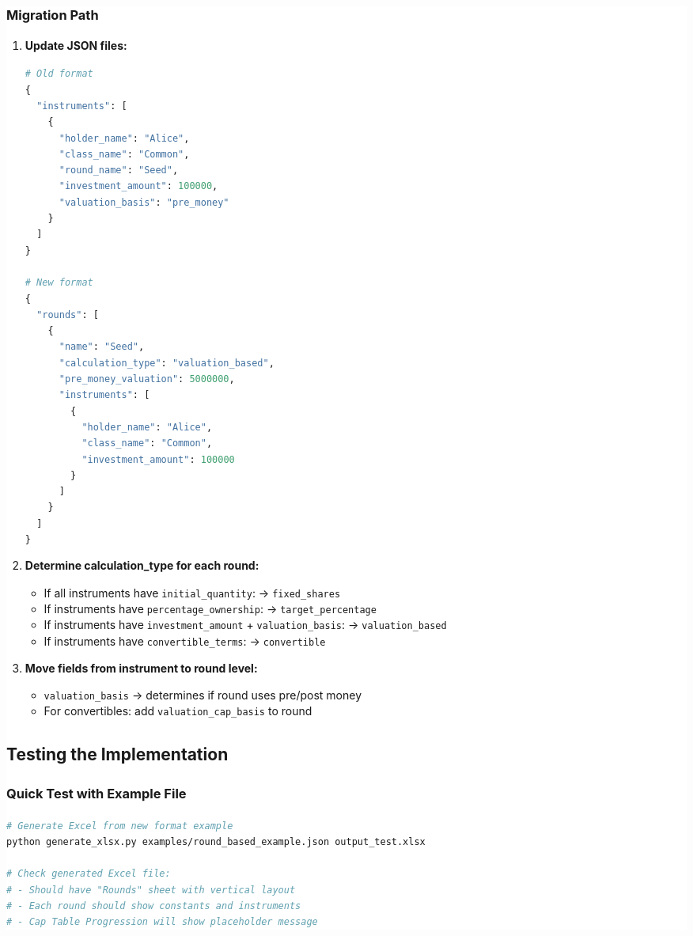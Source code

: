 ### Migration Path

1. **Update JSON files:**
   ```python
   # Old format
   {
     "instruments": [
       {
         "holder_name": "Alice",
         "class_name": "Common",
         "round_name": "Seed",
         "investment_amount": 100000,
         "valuation_basis": "pre_money"
       }
     ]
   }
   
   # New format
   {
     "rounds": [
       {
         "name": "Seed",
         "calculation_type": "valuation_based",
         "pre_money_valuation": 5000000,
         "instruments": [
           {
             "holder_name": "Alice",
             "class_name": "Common",
             "investment_amount": 100000
           }
         ]
       }
     ]
   }
   ```

2. **Determine calculation_type for each round:**
   - If all instruments have `initial_quantity`: → `fixed_shares`
   - If instruments have `percentage_ownership`: → `target_percentage`
   - If instruments have `investment_amount` + `valuation_basis`: → `valuation_based`
   - If instruments have `convertible_terms`: → `convertible`

3. **Move fields from instrument to round level:**
   - `valuation_basis` → determines if round uses pre/post money
   - For convertibles: add `valuation_cap_basis` to round

## Testing the Implementation

### Quick Test with Example File

```bash
# Generate Excel from new format example
python generate_xlsx.py examples/round_based_example.json output_test.xlsx

# Check generated Excel file:
# - Should have "Rounds" sheet with vertical layout
# - Each round should show constants and instruments
# - Cap Table Progression will show placeholder message
```
